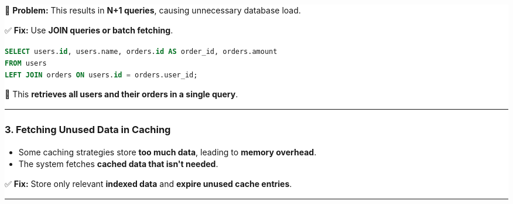 🔴 **Problem:** This results in **N+1 queries**, causing unnecessary database load.

✅ **Fix:** Use **JOIN queries or batch fetching**.

```sql
SELECT users.id, users.name, orders.id AS order_id, orders.amount
FROM users
LEFT JOIN orders ON users.id = orders.user_id;
```

🔹 This **retrieves all users and their orders in a single query**.

---

### **3. Fetching Unused Data in Caching**

-   Some caching strategies store **too much data**, leading to **memory overhead**.
-   The system fetches **cached data that isn't needed**.

✅ **Fix:** Store only relevant **indexed data** and **expire unused cache entries**.

---
